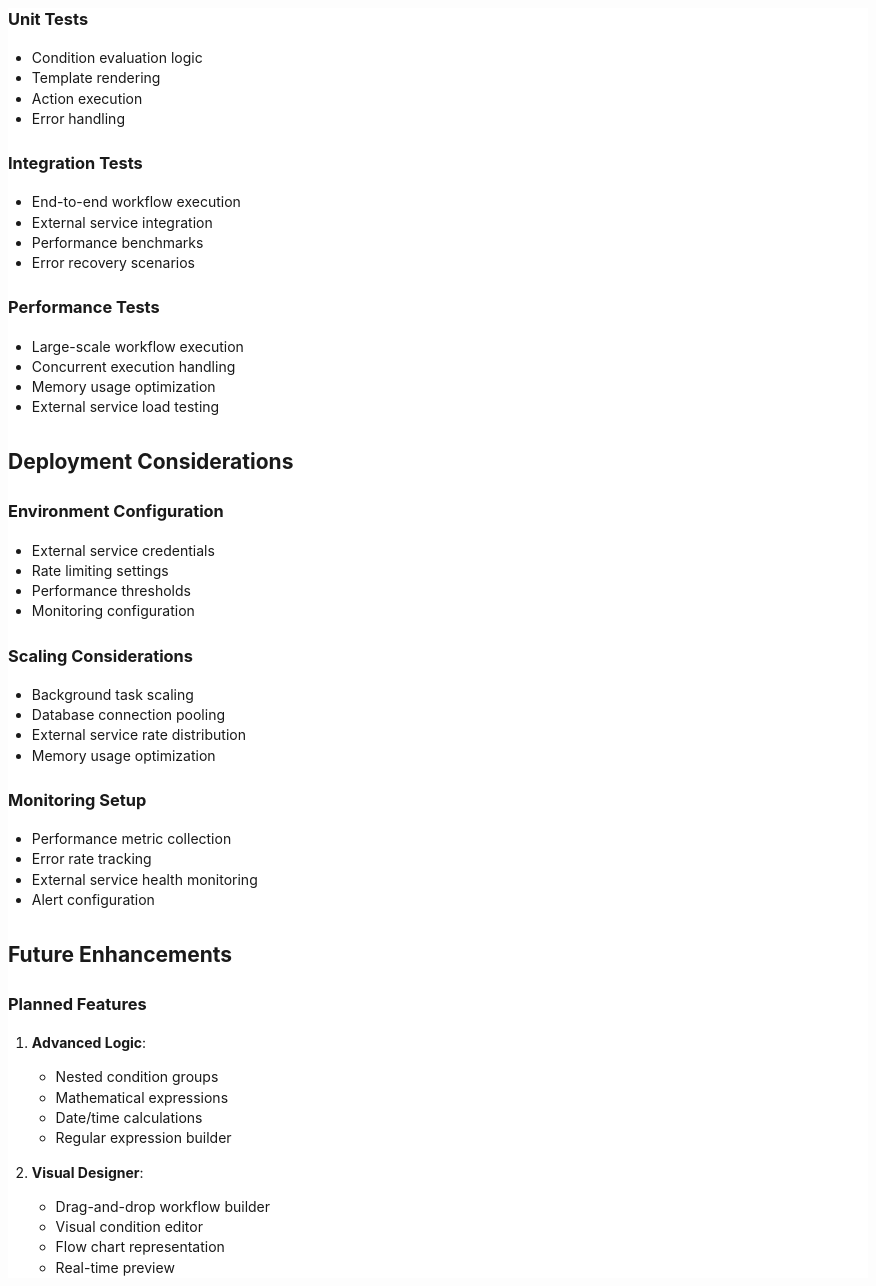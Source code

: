 ### Unit Tests
- Condition evaluation logic
- Template rendering
- Action execution
- Error handling

### Integration Tests
- End-to-end workflow execution
- External service integration
- Performance benchmarks
- Error recovery scenarios

### Performance Tests
- Large-scale workflow execution
- Concurrent execution handling
- Memory usage optimization
- External service load testing

## Deployment Considerations

### Environment Configuration
- External service credentials
- Rate limiting settings
- Performance thresholds
- Monitoring configuration

### Scaling Considerations
- Background task scaling
- Database connection pooling
- External service rate distribution
- Memory usage optimization

### Monitoring Setup
- Performance metric collection
- Error rate tracking
- External service health monitoring
- Alert configuration

## Future Enhancements

### Planned Features
1. **Advanced Logic**:
   - Nested condition groups
   - Mathematical expressions
   - Date/time calculations
   - Regular expression builder

2. **Visual Designer**:
   - Drag-and-drop workflow builder
   - Visual condition editor
   - Flow chart representation
   - Real-time preview

